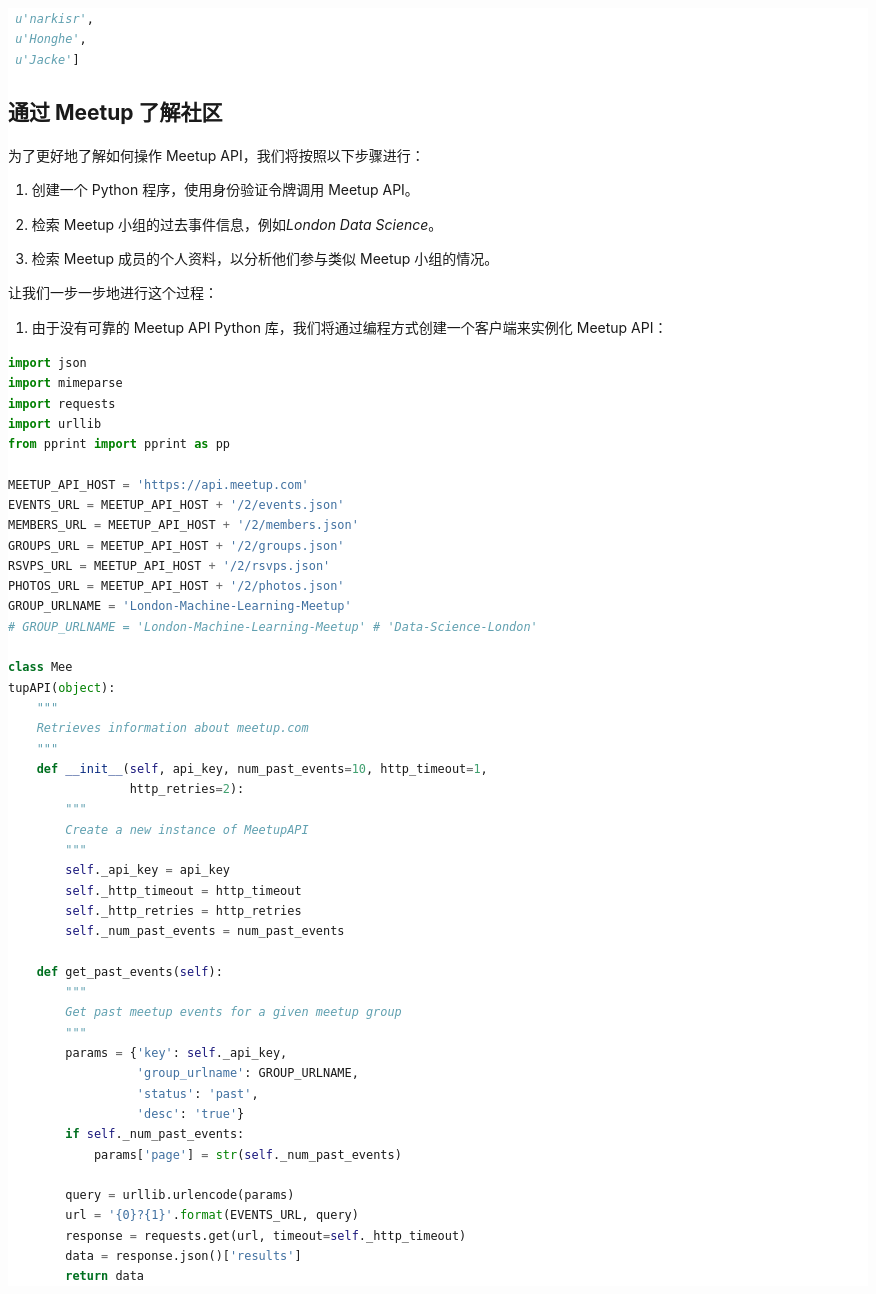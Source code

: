 ```py
 u'narkisr',
 u'Honghe',
 u'Jacke']
```

## 通过 Meetup 了解社区

为了更好地了解如何操作 Meetup API，我们将按照以下步骤进行：

1.  创建一个 Python 程序，使用身份验证令牌调用 Meetup API。

1.  检索 Meetup 小组的过去事件信息，例如*London Data Science*。

1.  检索 Meetup 成员的个人资料，以分析他们参与类似 Meetup 小组的情况。

让我们一步一步地进行这个过程：

1.  由于没有可靠的 Meetup API Python 库，我们将通过编程方式创建一个客户端来实例化 Meetup API：

```py
import json
import mimeparse
import requests
import urllib
from pprint import pprint as pp

MEETUP_API_HOST = 'https://api.meetup.com'
EVENTS_URL = MEETUP_API_HOST + '/2/events.json'
MEMBERS_URL = MEETUP_API_HOST + '/2/members.json'
GROUPS_URL = MEETUP_API_HOST + '/2/groups.json'
RSVPS_URL = MEETUP_API_HOST + '/2/rsvps.json'
PHOTOS_URL = MEETUP_API_HOST + '/2/photos.json'
GROUP_URLNAME = 'London-Machine-Learning-Meetup'
# GROUP_URLNAME = 'London-Machine-Learning-Meetup' # 'Data-Science-London'

class Mee
tupAPI(object):
    """
    Retrieves information about meetup.com
    """
    def __init__(self, api_key, num_past_events=10, http_timeout=1,
                 http_retries=2):
        """
        Create a new instance of MeetupAPI
        """
        self._api_key = api_key
        self._http_timeout = http_timeout
        self._http_retries = http_retries
        self._num_past_events = num_past_events

    def get_past_events(self):
        """
        Get past meetup events for a given meetup group
        """
        params = {'key': self._api_key,
                  'group_urlname': GROUP_URLNAME,
                  'status': 'past',
                  'desc': 'true'}
        if self._num_past_events:
            params['page'] = str(self._num_past_events)

        query = urllib.urlencode(params)
        url = '{0}?{1}'.format(EVENTS_URL, query)
        response = requests.get(url, timeout=self._http_timeout)
        data = response.json()['results']
        return data
```